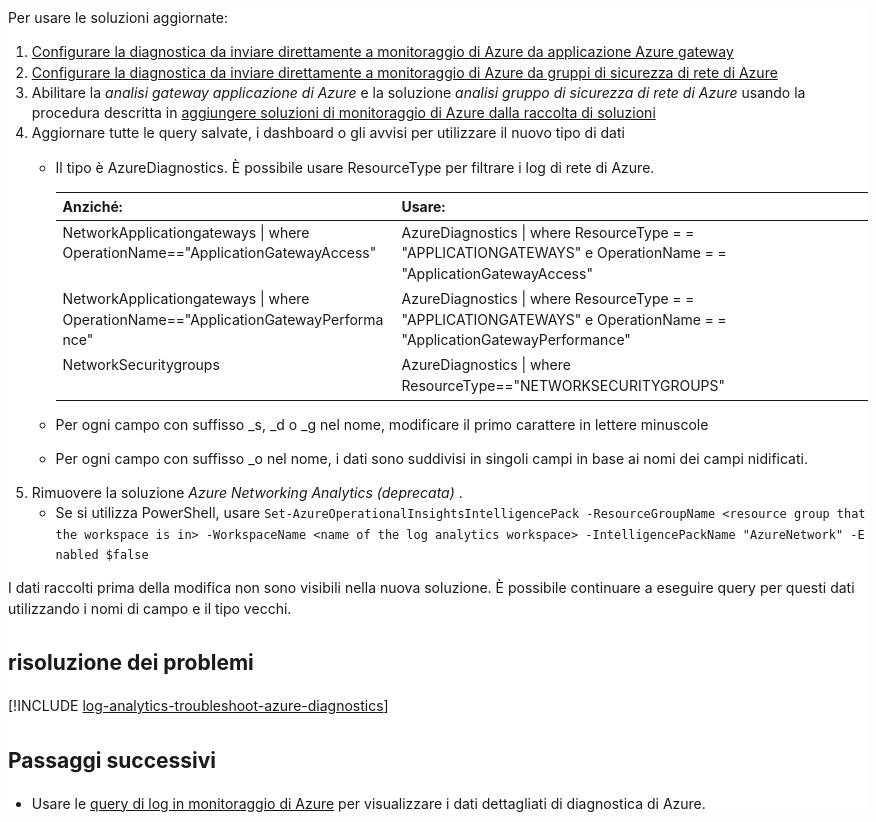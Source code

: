 Per usare le soluzioni aggiornate:

1. [Configurare la diagnostica da inviare direttamente a monitoraggio di Azure da applicazione Azure gateway](#enable-azure-application-gateway-diagnostics-in-the-portal)
2. [Configurare la diagnostica da inviare direttamente a monitoraggio di Azure da gruppi di sicurezza di rete di Azure](#enable-azure-network-security-group-diagnostics-in-the-portal)
2. Abilitare la *analisi gateway applicazione di Azure* e la soluzione *analisi gruppo di sicurezza di rete di Azure* usando la procedura descritta in [aggiungere soluzioni di monitoraggio di Azure dalla raccolta di soluzioni](solutions.md)
3. Aggiornare tutte le query salvate, i dashboard o gli avvisi per utilizzare il nuovo tipo di dati
   + Il tipo è AzureDiagnostics. È possibile usare ResourceType per filtrare i log di rete di Azure.

     | Anziché: | Usare: |
     | --- | --- |
     | NetworkApplicationgateways &#124; where OperationName=="ApplicationGatewayAccess" | AzureDiagnostics &#124; where ResourceType = = "APPLICATIONGATEWAYS" e OperationName = = "ApplicationGatewayAccess" |
     | NetworkApplicationgateways &#124; where OperationName=="ApplicationGatewayPerformance" | AzureDiagnostics &#124; where ResourceType = = "APPLICATIONGATEWAYS" e OperationName = = "ApplicationGatewayPerformance" |
     | NetworkSecuritygroups | AzureDiagnostics &#124; where ResourceType=="NETWORKSECURITYGROUPS" |

   + Per ogni campo con suffisso \_s, \_d o \_g nel nome, modificare il primo carattere in lettere minuscole
   + Per ogni campo con suffisso \_o nel nome, i dati sono suddivisi in singoli campi in base ai nomi dei campi nidificati.
4. Rimuovere la soluzione *Azure Networking Analytics (deprecata)* .
   + Se si utilizza PowerShell, usare `Set-AzureOperationalInsightsIntelligencePack -ResourceGroupName <resource group that the workspace is in> -WorkspaceName <name of the log analytics workspace> -IntelligencePackName "AzureNetwork" -Enabled $false`

I dati raccolti prima della modifica non sono visibili nella nuova soluzione. È possibile continuare a eseguire query per questi dati utilizzando i nomi di campo e il tipo vecchi.

## <a name="troubleshooting"></a>risoluzione dei problemi
[!INCLUDE [log-analytics-troubleshoot-azure-diagnostics](../../../includes/log-analytics-troubleshoot-azure-diagnostics.md)]

## <a name="next-steps"></a>Passaggi successivi
* Usare le [query di log in monitoraggio di Azure](../log-query/log-query-overview.md) per visualizzare i dati dettagliati di diagnostica di Azure.
